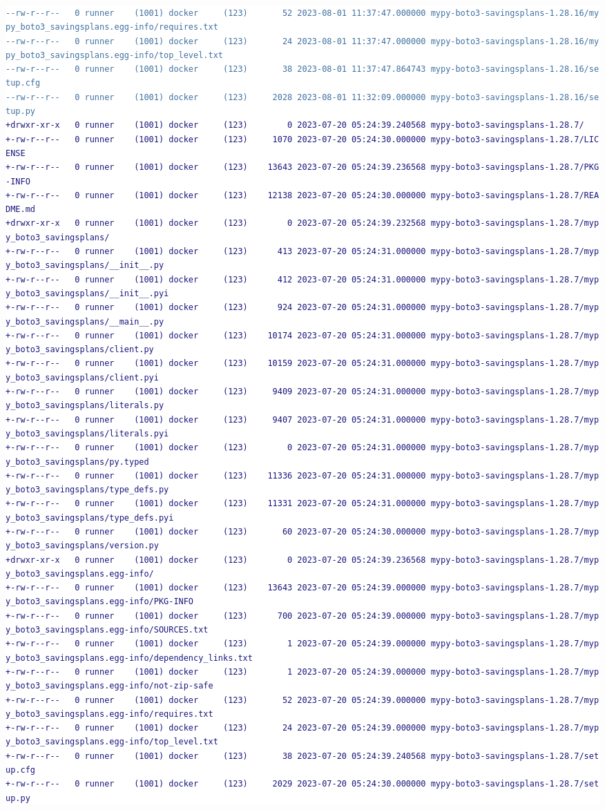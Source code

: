 ```diff
--rw-r--r--   0 runner    (1001) docker     (123)       52 2023-08-01 11:37:47.000000 mypy-boto3-savingsplans-1.28.16/mypy_boto3_savingsplans.egg-info/requires.txt
--rw-r--r--   0 runner    (1001) docker     (123)       24 2023-08-01 11:37:47.000000 mypy-boto3-savingsplans-1.28.16/mypy_boto3_savingsplans.egg-info/top_level.txt
--rw-r--r--   0 runner    (1001) docker     (123)       38 2023-08-01 11:37:47.864743 mypy-boto3-savingsplans-1.28.16/setup.cfg
--rw-r--r--   0 runner    (1001) docker     (123)     2028 2023-08-01 11:32:09.000000 mypy-boto3-savingsplans-1.28.16/setup.py
+drwxr-xr-x   0 runner    (1001) docker     (123)        0 2023-07-20 05:24:39.240568 mypy-boto3-savingsplans-1.28.7/
+-rw-r--r--   0 runner    (1001) docker     (123)     1070 2023-07-20 05:24:30.000000 mypy-boto3-savingsplans-1.28.7/LICENSE
+-rw-r--r--   0 runner    (1001) docker     (123)    13643 2023-07-20 05:24:39.236568 mypy-boto3-savingsplans-1.28.7/PKG-INFO
+-rw-r--r--   0 runner    (1001) docker     (123)    12138 2023-07-20 05:24:30.000000 mypy-boto3-savingsplans-1.28.7/README.md
+drwxr-xr-x   0 runner    (1001) docker     (123)        0 2023-07-20 05:24:39.232568 mypy-boto3-savingsplans-1.28.7/mypy_boto3_savingsplans/
+-rw-r--r--   0 runner    (1001) docker     (123)      413 2023-07-20 05:24:31.000000 mypy-boto3-savingsplans-1.28.7/mypy_boto3_savingsplans/__init__.py
+-rw-r--r--   0 runner    (1001) docker     (123)      412 2023-07-20 05:24:31.000000 mypy-boto3-savingsplans-1.28.7/mypy_boto3_savingsplans/__init__.pyi
+-rw-r--r--   0 runner    (1001) docker     (123)      924 2023-07-20 05:24:31.000000 mypy-boto3-savingsplans-1.28.7/mypy_boto3_savingsplans/__main__.py
+-rw-r--r--   0 runner    (1001) docker     (123)    10174 2023-07-20 05:24:31.000000 mypy-boto3-savingsplans-1.28.7/mypy_boto3_savingsplans/client.py
+-rw-r--r--   0 runner    (1001) docker     (123)    10159 2023-07-20 05:24:31.000000 mypy-boto3-savingsplans-1.28.7/mypy_boto3_savingsplans/client.pyi
+-rw-r--r--   0 runner    (1001) docker     (123)     9409 2023-07-20 05:24:31.000000 mypy-boto3-savingsplans-1.28.7/mypy_boto3_savingsplans/literals.py
+-rw-r--r--   0 runner    (1001) docker     (123)     9407 2023-07-20 05:24:31.000000 mypy-boto3-savingsplans-1.28.7/mypy_boto3_savingsplans/literals.pyi
+-rw-r--r--   0 runner    (1001) docker     (123)        0 2023-07-20 05:24:31.000000 mypy-boto3-savingsplans-1.28.7/mypy_boto3_savingsplans/py.typed
+-rw-r--r--   0 runner    (1001) docker     (123)    11336 2023-07-20 05:24:31.000000 mypy-boto3-savingsplans-1.28.7/mypy_boto3_savingsplans/type_defs.py
+-rw-r--r--   0 runner    (1001) docker     (123)    11331 2023-07-20 05:24:31.000000 mypy-boto3-savingsplans-1.28.7/mypy_boto3_savingsplans/type_defs.pyi
+-rw-r--r--   0 runner    (1001) docker     (123)       60 2023-07-20 05:24:30.000000 mypy-boto3-savingsplans-1.28.7/mypy_boto3_savingsplans/version.py
+drwxr-xr-x   0 runner    (1001) docker     (123)        0 2023-07-20 05:24:39.236568 mypy-boto3-savingsplans-1.28.7/mypy_boto3_savingsplans.egg-info/
+-rw-r--r--   0 runner    (1001) docker     (123)    13643 2023-07-20 05:24:39.000000 mypy-boto3-savingsplans-1.28.7/mypy_boto3_savingsplans.egg-info/PKG-INFO
+-rw-r--r--   0 runner    (1001) docker     (123)      700 2023-07-20 05:24:39.000000 mypy-boto3-savingsplans-1.28.7/mypy_boto3_savingsplans.egg-info/SOURCES.txt
+-rw-r--r--   0 runner    (1001) docker     (123)        1 2023-07-20 05:24:39.000000 mypy-boto3-savingsplans-1.28.7/mypy_boto3_savingsplans.egg-info/dependency_links.txt
+-rw-r--r--   0 runner    (1001) docker     (123)        1 2023-07-20 05:24:39.000000 mypy-boto3-savingsplans-1.28.7/mypy_boto3_savingsplans.egg-info/not-zip-safe
+-rw-r--r--   0 runner    (1001) docker     (123)       52 2023-07-20 05:24:39.000000 mypy-boto3-savingsplans-1.28.7/mypy_boto3_savingsplans.egg-info/requires.txt
+-rw-r--r--   0 runner    (1001) docker     (123)       24 2023-07-20 05:24:39.000000 mypy-boto3-savingsplans-1.28.7/mypy_boto3_savingsplans.egg-info/top_level.txt
+-rw-r--r--   0 runner    (1001) docker     (123)       38 2023-07-20 05:24:39.240568 mypy-boto3-savingsplans-1.28.7/setup.cfg
+-rw-r--r--   0 runner    (1001) docker     (123)     2029 2023-07-20 05:24:30.000000 mypy-boto3-savingsplans-1.28.7/setup.py
```
